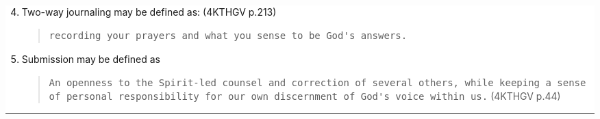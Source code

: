 4. Two-way journaling may be defined as: (4KTHGV p.213)

   > <samp>recording your prayers and what you sense to be God's answers.</samp>

5. Submission may be defined as

   > <samp>An openness to the Spirit-led counsel and correction of several others, while keeping a sense of personal responsibility for our own discernment of God's voice within us.</samp> (4KTHGV p.44)

<hr class='logo' />